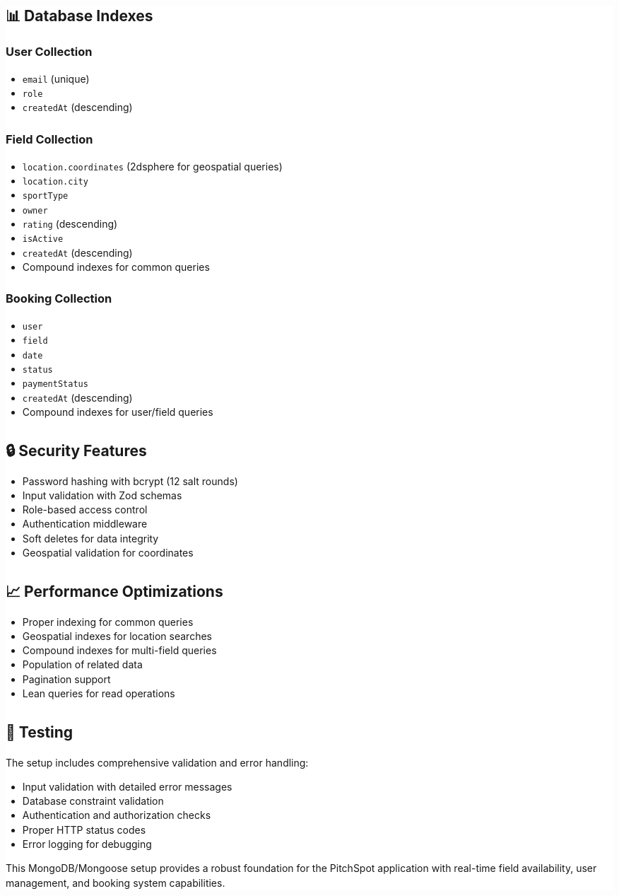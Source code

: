 ## 📊 Database Indexes

### User Collection
- `email` (unique)
- `role`
- `createdAt` (descending)

### Field Collection
- `location.coordinates` (2dsphere for geospatial queries)
- `location.city`
- `sportType`
- `owner`
- `rating` (descending)
- `isActive`
- `createdAt` (descending)
- Compound indexes for common queries

### Booking Collection
- `user`
- `field`
- `date`
- `status`
- `paymentStatus`
- `createdAt` (descending)
- Compound indexes for user/field queries

## 🔒 Security Features

- Password hashing with bcrypt (12 salt rounds)
- Input validation with Zod schemas
- Role-based access control
- Authentication middleware
- Soft deletes for data integrity
- Geospatial validation for coordinates

## 📈 Performance Optimizations

- Proper indexing for common queries
- Geospatial indexes for location searches
- Compound indexes for multi-field queries
- Population of related data
- Pagination support
- Lean queries for read operations

## 🧪 Testing

The setup includes comprehensive validation and error handling:

- Input validation with detailed error messages
- Database constraint validation
- Authentication and authorization checks
- Proper HTTP status codes
- Error logging for debugging

This MongoDB/Mongoose setup provides a robust foundation for the PitchSpot application with real-time field availability, user management, and booking system capabilities. 